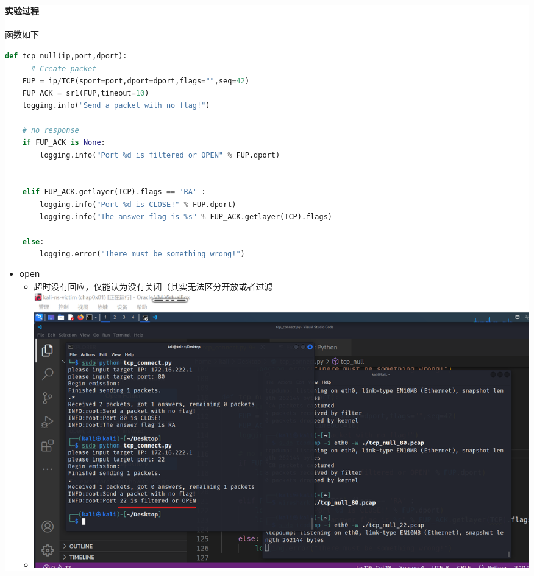 #### 实验过程

函数如下
```python
def tcp_null(ip,port,dport):
      # Create packet
    FUP = ip/TCP(sport=port,dport=dport,flags="",seq=42)
    FUP_ACK = sr1(FUP,timeout=10)
    logging.info("Send a packet with no flag!")

    # no response
    if FUP_ACK is None:
        logging.info("Port %d is filtered or OPEN" % FUP.dport) 


    elif FUP_ACK.getlayer(TCP).flags == 'RA' :
        logging.info("Port %d is CLOSE!" % FUP.dport)
        logging.info("The answer flag is %s" % FUP_ACK.getlayer(TCP).flags)

    else:
        logging.error("There must be something wrong!")
```
- open 
  - 超时没有回应，仅能认为没有关闭（其实无法区分开放或者过滤
  - ![](img/tcp_null_2.png) 